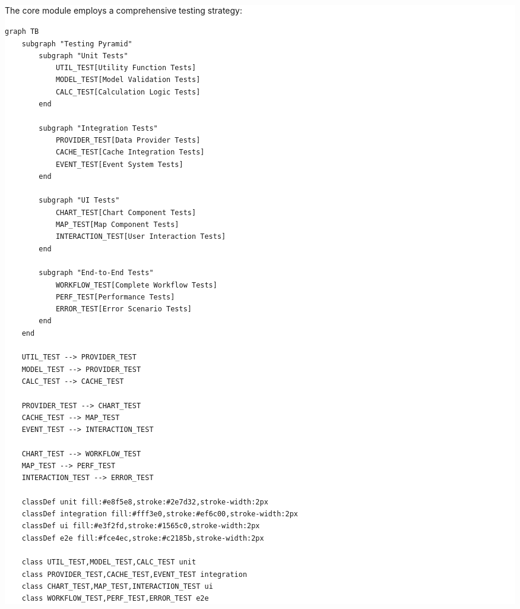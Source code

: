 The core module employs a comprehensive testing strategy:

```mermaid
graph TB
    subgraph "Testing Pyramid"
        subgraph "Unit Tests"
            UTIL_TEST[Utility Function Tests]
            MODEL_TEST[Model Validation Tests]
            CALC_TEST[Calculation Logic Tests]
        end
        
        subgraph "Integration Tests"
            PROVIDER_TEST[Data Provider Tests]
            CACHE_TEST[Cache Integration Tests]
            EVENT_TEST[Event System Tests]
        end
        
        subgraph "UI Tests"
            CHART_TEST[Chart Component Tests]
            MAP_TEST[Map Component Tests]
            INTERACTION_TEST[User Interaction Tests]
        end
        
        subgraph "End-to-End Tests"
            WORKFLOW_TEST[Complete Workflow Tests]
            PERF_TEST[Performance Tests]
            ERROR_TEST[Error Scenario Tests]
        end
    end
    
    UTIL_TEST --> PROVIDER_TEST
    MODEL_TEST --> PROVIDER_TEST
    CALC_TEST --> CACHE_TEST
    
    PROVIDER_TEST --> CHART_TEST
    CACHE_TEST --> MAP_TEST
    EVENT_TEST --> INTERACTION_TEST
    
    CHART_TEST --> WORKFLOW_TEST
    MAP_TEST --> PERF_TEST
    INTERACTION_TEST --> ERROR_TEST
    
    classDef unit fill:#e8f5e8,stroke:#2e7d32,stroke-width:2px
    classDef integration fill:#fff3e0,stroke:#ef6c00,stroke-width:2px
    classDef ui fill:#e3f2fd,stroke:#1565c0,stroke-width:2px
    classDef e2e fill:#fce4ec,stroke:#c2185b,stroke-width:2px
    
    class UTIL_TEST,MODEL_TEST,CALC_TEST unit
    class PROVIDER_TEST,CACHE_TEST,EVENT_TEST integration
    class CHART_TEST,MAP_TEST,INTERACTION_TEST ui
    class WORKFLOW_TEST,PERF_TEST,ERROR_TEST e2e
```
